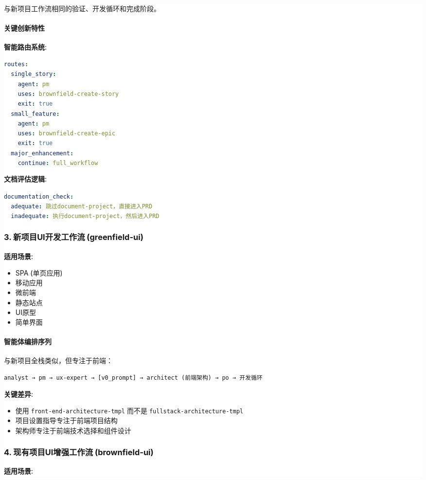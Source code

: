 与新项目工作流相同的验证、开发循环和完成阶段。

#### 关键创新特性

**智能路由系统**:

```yaml
routes:
  single_story:
    agent: pm
    uses: brownfield-create-story
    exit: true
  small_feature:
    agent: pm
    uses: brownfield-create-epic
    exit: true
  major_enhancement:
    continue: full_workflow
```

**文档评估逻辑**:

```yaml
documentation_check:
  adequate: 跳过document-project，直接进入PRD
  inadequate: 执行document-project，然后进入PRD
```

### 3. 新项目UI开发工作流 (greenfield-ui)

**适用场景**:

- SPA (单页应用)
- 移动应用
- 微前端
- 静态站点
- UI原型
- 简单界面

#### 智能体编排序列

与新项目全栈类似，但专注于前端：

```
analyst → pm → ux-expert → [v0_prompt] → architect (前端架构) → po → 开发循环
```

**关键差异**:

- 使用 `front-end-architecture-tmpl` 而不是 `fullstack-architecture-tmpl`
- 项目设置指导专注于前端项目结构
- 架构师专注于前端技术选择和组件设计

### 4. 现有项目UI增强工作流 (brownfield-ui)

**适用场景**:
